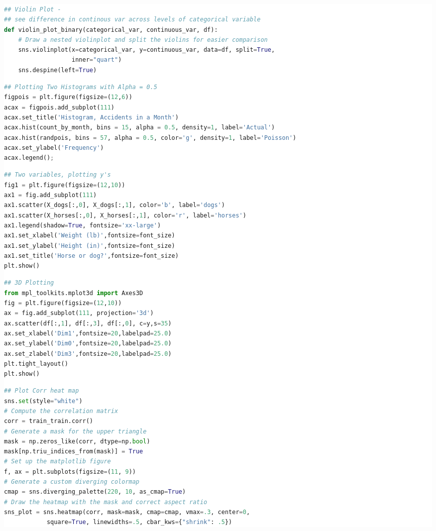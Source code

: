 
```python
## Violin Plot -
## see difference in continous var across levels of categorical variable
def violin_plot_binary(categorical_var, continuous_var, df):
    # Draw a nested violinplot and split the violins for easier comparison
    sns.violinplot(x=categorical_var, y=continuous_var, data=df, split=True,
                   inner="quart")
    sns.despine(left=True)
```

```python
## Plotting Two Histograms with Alpha = 0.5
figpois = plt.figure(figsize=(12,6))
acax = figpois.add_subplot(111)
acax.set_title('Histogram, Accidents in a Month')
acax.hist(count_by_month, bins = 15, alpha = 0.5, density=1, label='Actual')
acax.hist(randpois, bins = 57, alpha = 0.5, color='g', density=1, label='Poisson')
acax.set_ylabel('Frequency')
acax.legend();
```


```Python
## Two variables, plotting y's
fig1 = plt.figure(figsize=(12,10))
ax1 = fig.add_subplot(111)
ax1.scatter(X_dogs[:,0], X_dogs[:,1], color='b', label='dogs')
ax1.scatter(X_horses[:,0], X_horses[:,1], color='r', label='horses')
ax1.legend(shadow=True, fontsize='xx-large')
ax1.set_xlabel('Weight (lb)',fontsize=font_size)
ax1.set_ylabel('Height (in)',fontsize=font_size)
ax1.set_title('Horse or dog?',fontsize=font_size)
plt.show()
```

```python
## 3D Plotting
from mpl_toolkits.mplot3d import Axes3D
fig = plt.figure(figsize=(12,10))
ax = fig.add_subplot(111, projection='3d')
ax.scatter(df[:,1], df[:,3], df[:,0], c=y,s=35)
ax.set_xlabel('Dim1',fontsize=20,labelpad=25.0)
ax.set_ylabel('Dim0',fontsize=20,labelpad=25.0)
ax.set_zlabel('Dim3',fontsize=20,labelpad=25.0)
plt.tight_layout()
plt.show()
```

```python
## Plot Corr heat map
sns.set(style="white")
# Compute the correlation matrix
corr = train_train.corr()
# Generate a mask for the upper triangle
mask = np.zeros_like(corr, dtype=np.bool)
mask[np.triu_indices_from(mask)] = True
# Set up the matplotlib figure
f, ax = plt.subplots(figsize=(11, 9))
# Generate a custom diverging colormap
cmap = sns.diverging_palette(220, 10, as_cmap=True)
# Draw the heatmap with the mask and correct aspect ratio
sns_plot = sns.heatmap(corr, mask=mask, cmap=cmap, vmax=.3, center=0,
            square=True, linewidths=.5, cbar_kws={"shrink": .5})
```

